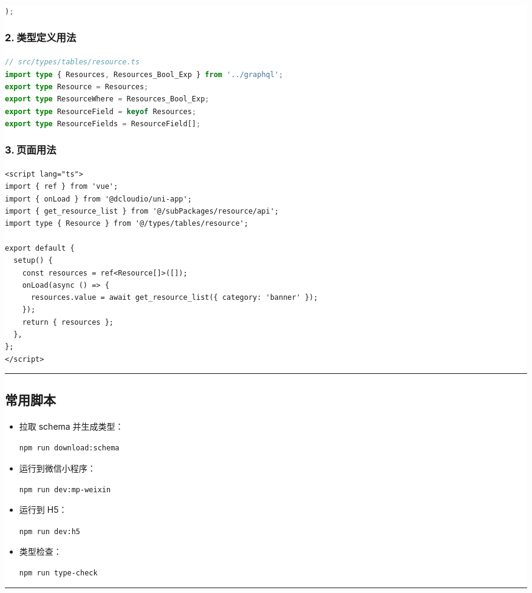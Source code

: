```ts
);
```

### 2. 类型定义用法

```ts
// src/types/tables/resource.ts
import type { Resources, Resources_Bool_Exp } from '../graphql';
export type Resource = Resources;
export type ResourceWhere = Resources_Bool_Exp;
export type ResourceField = keyof Resources;
export type ResourceFields = ResourceField[];
```

### 3. 页面用法

```vue
<script lang="ts">
import { ref } from 'vue';
import { onLoad } from '@dcloudio/uni-app';
import { get_resource_list } from '@/subPackages/resource/api';
import type { Resource } from '@/types/tables/resource';

export default {
  setup() {
    const resources = ref<Resource[]>([]);
    onLoad(async () => {
      resources.value = await get_resource_list({ category: 'banner' });
    });
    return { resources };
  },
};
</script>
```

---

## 常用脚本

- 拉取 schema 并生成类型：
  ```bash
  npm run download:schema
  ```
- 运行到微信小程序：
  ```bash
  npm run dev:mp-weixin
  ```
- 运行到 H5：
  ```bash
  npm run dev:h5
  ```
- 类型检查：
  ```bash
  npm run type-check
  ```

---